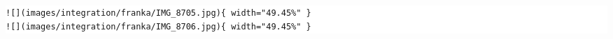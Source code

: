     ![](images/integration/franka/IMG_8705.jpg){ width="49.45%" }
    ![](images/integration/franka/IMG_8706.jpg){ width="49.45%" }
